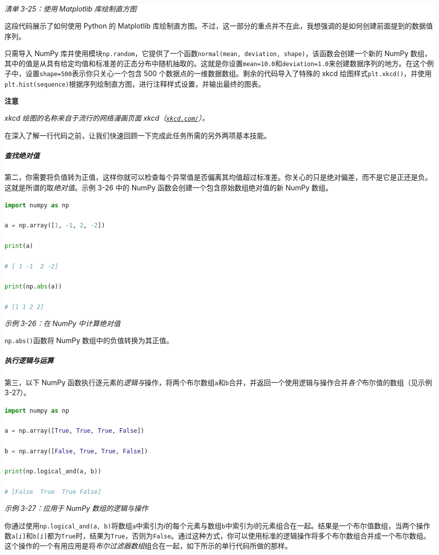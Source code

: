 *清单 3-25：使用 Matplotlib 库绘制直方图*

这段代码展示了如何使用 Python 的 Matplotlib 库绘制直方图。不过，这一部分的重点并不在此，我想强调的是如何创建前面提到的数据值序列。

只需导入 NumPy 库并使用模块`np.random`，它提供了一个函数`normal(mean, deviation, shape)`，该函数会创建一个新的 NumPy 数组，其中的值是从具有给定均值和标准差的正态分布中随机抽取的。这就是你设置`mean=10.0`和`deviation=1.0`来创建数据序列的地方。在这个例子中，设置`shape=500`表示你只关心一个包含 500 个数据点的一维数据数组。剩余的代码导入了特殊的 xkcd 绘图样式`plt.xkcd()`，并使用`plt.hist(sequence)`根据序列绘制直方图，进行注释样式设置，并输出最终的图表。

**注意**

*xkcd 绘图的名称来自于流行的网络漫画页面 xkcd（[`xkcd.com/`](https://xkcd.com/)）。*

在深入了解一行代码之前，让我们快速回顾一下完成此任务所需的另外两项基本技能。

##### **查找绝对值**

第二，你需要将负值转为正值，这样你就可以检查每个异常值是否偏离其均值超过标准差。你关心的只是绝对偏差，而不是它是正还是负。这就是所谓的取*绝对值*。示例 3-26 中的 NumPy 函数会创建一个包含原始数组绝对值的新 NumPy 数组。

```py
import numpy as np

a = np.array([1, -1, 2, -2])

print(a)

# [ 1 -1  2 -2]

print(np.abs(a))

# [1 1 2 2]
```

*示例 3-26：在 NumPy 中计算绝对值*

`np.abs()`函数将 NumPy 数组中的负值转换为其正值。

##### **执行逻辑与运算**

第三，以下 NumPy 函数执行逐元素的*逻辑与*操作，将两个布尔数组`a`和`b`合并，并返回一个使用逻辑与操作合并*各个*布尔值的数组（见示例 3-27）。

```py
import numpy as np

a = np.array([True, True, True, False])

b = np.array([False, True, True, False])

print(np.logical_and(a, b))

# [False  True  True False]
```

*示例 3-27：应用于 NumPy 数组的逻辑与操作*

你通过使用`np.logical_and(a, b)`将数组`a`中索引为*i*的每个元素与数组`b`中索引为*i*的元素组合在一起。结果是一个布尔值数组，当两个操作数`a[`*`i`*`]`和`b[`*`i`*`]`都为`True`时，结果为`True`，否则为`False`。通过这种方式，你可以使用标准的逻辑操作将多个布尔数组合并成一个布尔数组。这个操作的一个有用应用是将*布尔过滤器数组*组合在一起，如下所示的单行代码所做的那样。
